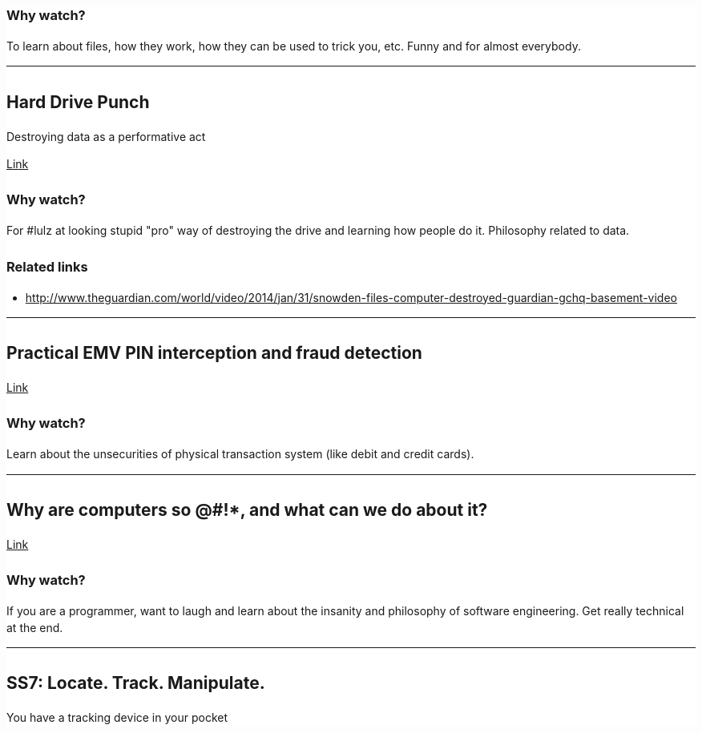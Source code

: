 ### Why watch?

To learn about files, how they work, how they can be used to trick you, etc. Funny and for almost everybody.

---

## Hard Drive Punch

Destroying data as a performative act

[Link](http://media.ccc.de/browse/congress/2014/31c3_-_6595_-_en_-_saal_1_-_201412281900_-_hard_drive_punch_-_aram_bartholl.html#video)

### Why watch?

For #lulz at looking stupid "pro" way of destroying the drive and learning how people do it. Philosophy related to data.

### Related links

* http://www.theguardian.com/world/video/2014/jan/31/snowden-files-computer-destroyed-guardian-gchq-basement-video

---

## Practical EMV PIN interception and fraud detection 

[Link](http://media.ccc.de/browse/congress/2014/31c3_-_6120_-_en_-_saal_1_-_201412271600_-_practical_emv_pin_interception_and_fraud_detection_-_andrea_barisani.html#video)

### Why watch?

Learn about the unsecurities of physical transaction system (like debit and credit cards).

---

## Why are computers so @#!*, and what can we do about it?

[Link](http://media.ccc.de/browse/congress/2014/31c3_-_6574_-_en_-_saal_1_-_201412301245_-_why_are_computers_so_and_what_can_we_do_about_it_-_peter_sewell.html#video)

### Why watch?

If you are a programmer, want to laugh and learn about the insanity and philosophy of software engineering. Get really technical at the end.

---

## SS7: Locate. Track. Manipulate.

You have a tracking device in your pocket 
